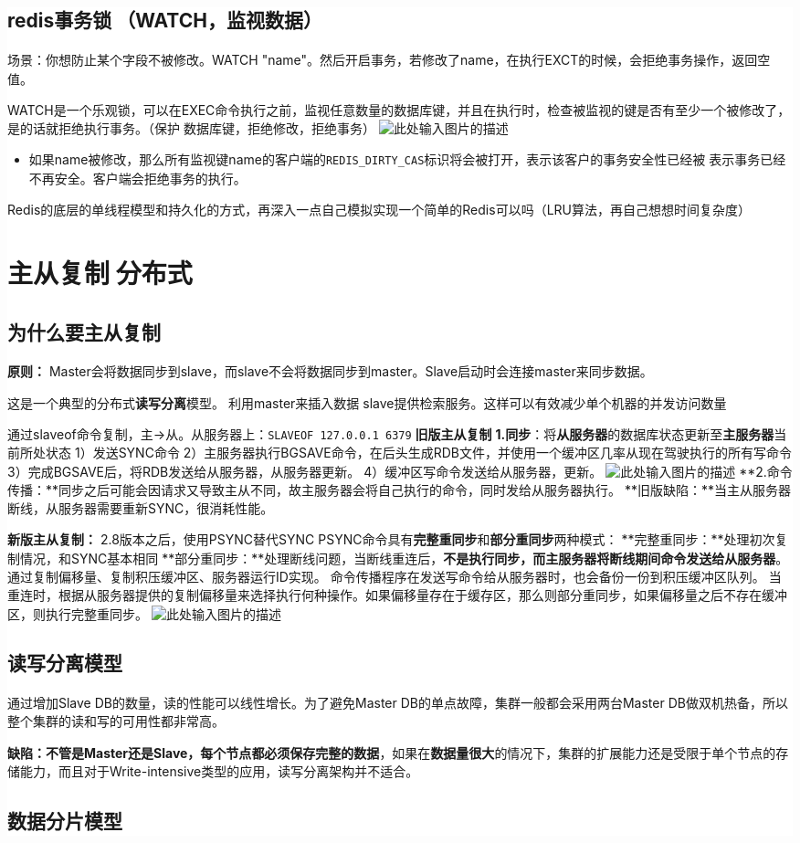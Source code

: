 ## redis事务锁 （WATCH，监视数据）

场景：你想防止某个字段不被修改。WATCH "name"。然后开启事务，若修改了name，在执行EXCT的时候，会拒绝事务操作，返回空值。

WATCH是一个乐观锁，可以在EXEC命令执行之前，监视任意数量的数据库键，并且在执行时，检查被监视的键是否有至少一个被修改了，是的话就拒绝执行事务。（保护 数据库键，拒绝修改，拒绝事务）
![此处输入图片的描述][1]

 - 如果name被修改，那么所有监视键name的客户端的`REDIS_DIRTY_CAS`标识将会被打开，表示该客户的事务安全性已经被 表示事务已经不再安全。客户端会拒绝事务的执行。

 



Redis的底层的单线程模型和持久化的方式，再深入一点自己模拟实现一个简单的Redis可以吗（LRU算法，再自己想想时间复杂度）

# 主从复制 分布式

## 为什么要主从复制

**原则：** Master会将数据同步到slave，而slave不会将数据同步到master。Slave启动时会连接master来同步数据。

这是一个典型的分布式**读写分离**模型。
利用master来插入数据
slave提供检索服务。这样可以有效减少单个机器的并发访问数量

通过slaveof命令复制，主→从。从服务器上：`SLAVEOF 127.0.0.1 6379`
**旧版主从复制**
**1.同步**：将**从服务器**的数据库状态更新至**主服务器**当前所处状态
1）发送SYNC命令
2）主服务器执行BGSAVE命令，在后头生成RDB文件，并使用一个缓冲区几率从现在驾驶执行的所有写命令
3）完成BGSAVE后，将RDB发送给从服务器，从服务器更新。
4）缓冲区写命令发送给从服务器，更新。
![此处输入图片的描述][2]
**2.命令传播：**同步之后可能会因请求又导致主从不同，故主服务器会将自己执行的命令，同时发给从服务器执行。
**旧版缺陷：**当主从服务器断线，从服务器需要重新SYNC，很消耗性能。

**新版主从复制：** 2.8版本之后，使用PSYNC替代SYNC
PSYNC命令具有**完整重同步**和**部分重同步**两种模式：
**完整重同步：**处理初次复制情况，和SYNC基本相同
**部分重同步：**处理断线问题，当断线重连后，**不是执行同步，而主服务器将断线期间命令发送给从服务器**。通过复制偏移量、复制积压缓冲区、服务器运行ID实现。
命令传播程序在发送写命令给从服务器时，也会备份一份到积压缓冲区队列。
当重连时，根据从服务器提供的复制偏移量来选择执行何种操作。如果偏移量存在于缓存区，那么则部分重同步，如果偏移量之后不存在缓冲区，则执行完整重同步。
![此处输入图片的描述][3]

## 读写分离模型
通过增加Slave DB的数量，读的性能可以线性增长。为了避免Master DB的单点故障，集群一般都会采用两台Master DB做双机热备，所以整个集群的读和写的可用性都非常高。

**缺陷：**不管是Master还是Slave，每个节点**都必须保存完整的数据**，如果在**数据量很大**的情况下，集群的扩展能力还是受限于单个节点的存储能力，而且对于Write-intensive类型的应用，读写分离架构并不适合。

## 数据分片模型


  [1]: http://paxblmm0h.bkt.clouddn.com/redis%E4%BA%8B%E5%8A%A1%E6%89%A7%E8%A1%8C%E9%80%BB%E8%BE%91.png
  [2]: http://paxblmm0h.bkt.clouddn.com/%E4%B8%BB%E4%BB%8E%E6%9C%8D%E5%8A%A1%E5%99%A8%E6%89%A7%E8%A1%8CSYNC%E5%91%BD%E4%BB%A4.png
  [3]: http://paxblmm0h.bkt.clouddn.com/redis%20PSYNC%E6%89%A7%E8%A1%8C%E5%AE%8C%E6%95%B4%E9%87%8D%E5%90%8C%E6%AD%A5%E5%92%8C%E9%83%A8%E5%88%86%E9%87%8D%E5%90%8C%E6%AD%A5.png
  [4]: http://paxblmm0h.bkt.clouddn.com/redis%E5%93%A8%E5%85%B5.png
  [5]: http://paxblmm0h.bkt.clouddn.com/redis%E5%93%A8%E5%85%B5%E6%95%85%E9%9A%9C%E8%BD%AC%E7%A7%BB.png
  [6]: http://paxblmm0h.bkt.clouddn.com/%E6%9C%8D%E5%8A%A1%E5%99%A8%E5%88%A4%E6%96%AD%E6%98%AF%E5%90%A6%E5%BC%80%E5%90%AF%E9%9B%86%E7%BE%A4.png